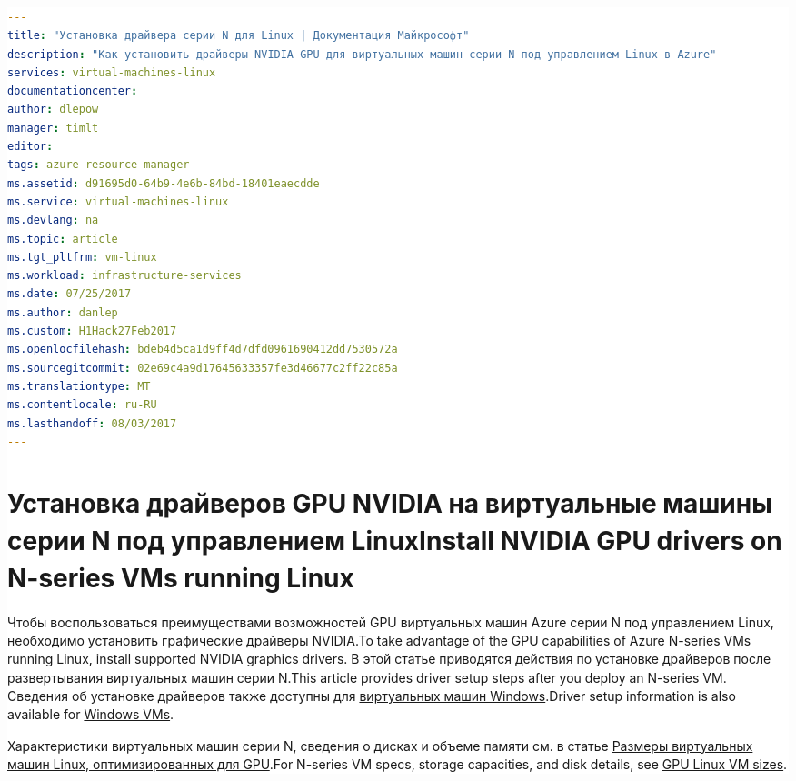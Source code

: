 ```yaml
---
title: "Установка драйвера серии N для Linux | Документация Майкрософт"
description: "Как установить драйверы NVIDIA GPU для виртуальных машин серии N под управлением Linux в Azure"
services: virtual-machines-linux
documentationcenter: 
author: dlepow
manager: timlt
editor: 
tags: azure-resource-manager
ms.assetid: d91695d0-64b9-4e6b-84bd-18401eaecdde
ms.service: virtual-machines-linux
ms.devlang: na
ms.topic: article
ms.tgt_pltfrm: vm-linux
ms.workload: infrastructure-services
ms.date: 07/25/2017
ms.author: danlep
ms.custom: H1Hack27Feb2017
ms.openlocfilehash: bdeb4d5ca1d9ff4d7dfd0961690412dd7530572a
ms.sourcegitcommit: 02e69c4a9d17645633357fe3d46677c2ff22c85a
ms.translationtype: MT
ms.contentlocale: ru-RU
ms.lasthandoff: 08/03/2017
---
```

# <a name="install-nvidia-gpu-drivers-on-n-series-vms-running-linux"></a><span data-ttu-id="eef10-103">Установка драйверов GPU NVIDIA на виртуальные машины серии N под управлением Linux</span><span class="sxs-lookup"><span data-stu-id="eef10-103">Install NVIDIA GPU drivers on N-series VMs running Linux</span></span>

<span data-ttu-id="eef10-104">Чтобы воспользоваться преимуществами возможностей GPU виртуальных машин Azure серии N под управлением Linux, необходимо установить графические драйверы NVIDIA.</span><span class="sxs-lookup"><span data-stu-id="eef10-104">To take advantage of the GPU capabilities of Azure N-series VMs running Linux, install supported NVIDIA graphics drivers.</span></span> <span data-ttu-id="eef10-105">В этой статье приводятся действия по установке драйверов после развертывания виртуальных машин серии N.</span><span class="sxs-lookup"><span data-stu-id="eef10-105">This article provides driver setup steps after you deploy an N-series VM.</span></span> <span data-ttu-id="eef10-106">Сведения об установке драйверов также доступны для [виртуальных машин Windows](../windows/n-series-driver-setup.md?toc=%2fazure%2fvirtual-machines%2fwindows%2ftoc.json).</span><span class="sxs-lookup"><span data-stu-id="eef10-106">Driver setup information is also available for [Windows VMs](../windows/n-series-driver-setup.md?toc=%2fazure%2fvirtual-machines%2fwindows%2ftoc.json).</span></span>


<span data-ttu-id="eef10-107">Характеристики виртуальных машин серии N, сведения о дисках и объеме памяти см. в статье [Размеры виртуальных машин Linux, оптимизированных для GPU](sizes-gpu.md?toc=%2fazure%2fvirtual-machines%2flinux%2ftoc.json).</span><span class="sxs-lookup"><span data-stu-id="eef10-107">For N-series VM specs, storage capacities, and disk details, see [GPU Linux VM sizes](sizes-gpu.md?toc=%2fazure%2fvirtual-machines%2flinux%2ftoc.json).</span></span> 
